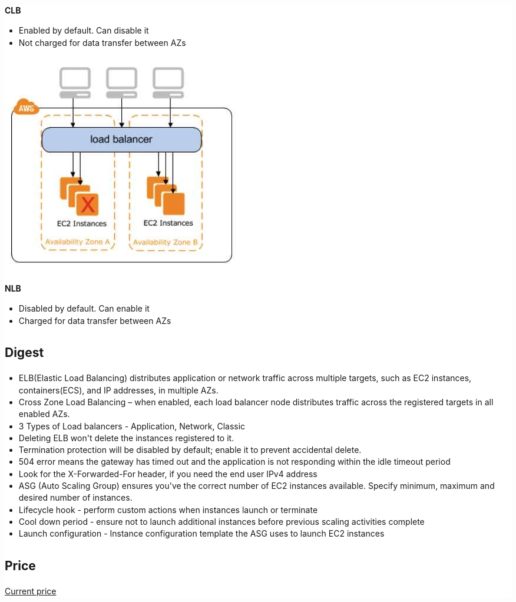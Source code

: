 **CLB**

- Enabled by default. Can disable it
- Not charged for data transfer between AZs

![flow](./img/elb-clb.jpeg)

**NLB**

- Disabled by default. Can enable it
- Charged for data transfer between AZs

## Digest

- ELB(Elastic Load Balancing) distributes application or network traffic across multiple targets, such as EC2 instances, containers(ECS), and IP addresses, in multiple AZs.
- Cross Zone Load Balancing – when enabled, each load balancer node distributes traffic across the registered targets in all enabled AZs.
- 3 Types of Load balancers - Application, Network, Classic
- Deleting ELB won't delete the instances registered to it.
- Termination protection will be disabled by default; enable it to prevent accidental delete.
- 504 error means the gateway has timed out and the application is not responding within the idle timeout period
- Look for the X-Forwarded-For header, if you need the end user IPv4 address
- ASG (Auto Scaling Group) ensures you've the correct number of EC2 instances available. Specify minimum, maximum and desired number of instances.
- Lifecycle hook - perform custom actions when instances launch or terminate
- Cool down period - ensure not to launch additional instances before previous scaling activities complete
- Launch configuration - Instance configuration template the ASG uses to launch EC2 instances

## Price

[Current price](https://aws.amazon.com/elasticloadbalancing/pricing/)
